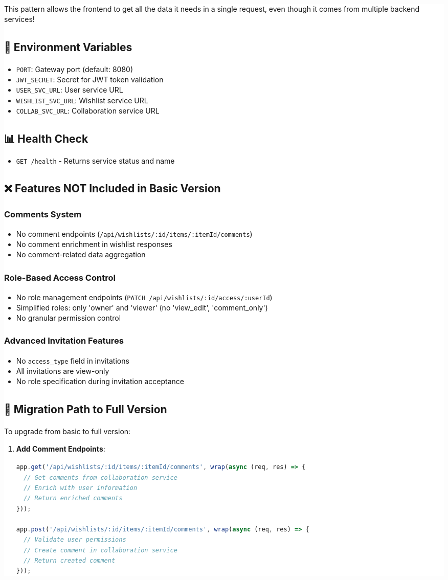 This pattern allows the frontend to get all the data it needs in a single request, even though it comes from multiple backend services!

## 🔧 Environment Variables

- `PORT`: Gateway port (default: 8080)
- `JWT_SECRET`: Secret for JWT token validation
- `USER_SVC_URL`: User service URL
- `WISHLIST_SVC_URL`: Wishlist service URL
- `COLLAB_SVC_URL`: Collaboration service URL

## 📊 Health Check

- `GET /health` - Returns service status and name

## ❌ Features NOT Included in Basic Version

### Comments System
- No comment endpoints (`/api/wishlists/:id/items/:itemId/comments`)
- No comment enrichment in wishlist responses
- No comment-related data aggregation

### Role-Based Access Control
- No role management endpoints (`PATCH /api/wishlists/:id/access/:userId`)
- Simplified roles: only 'owner' and 'viewer' (no 'view_edit', 'comment_only')
- No granular permission control

### Advanced Invitation Features
- No `access_type` field in invitations
- All invitations are view-only
- No role specification during invitation acceptance

## 🔄 Migration Path to Full Version

To upgrade from basic to full version:

1. **Add Comment Endpoints**:
   ```javascript
   app.get('/api/wishlists/:id/items/:itemId/comments', wrap(async (req, res) => {
     // Get comments from collaboration service
     // Enrich with user information
     // Return enriched comments
   }));
   
   app.post('/api/wishlists/:id/items/:itemId/comments', wrap(async (req, res) => {
     // Validate user permissions
     // Create comment in collaboration service
     // Return created comment
   }));
   ```
